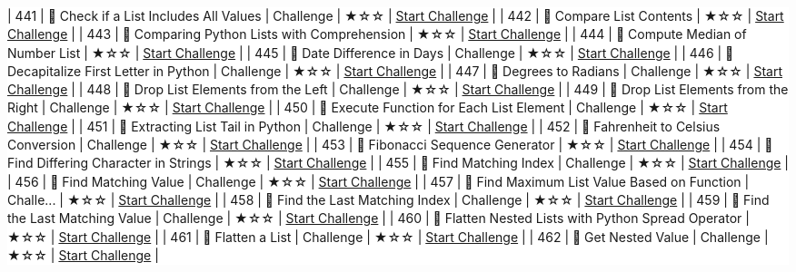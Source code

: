 |     441 | 🎯 Check if a List Includes All Values | Challenge       | ★☆☆          | <a target='_blank' href='https://labex.io/labs/python-check-if-a-list-includes-all-values-challenge-13124'>Start Challenge</a>                      |
|     442 | 🎯 Compare List Contents                                 | ★☆☆          | <a target='_blank' href='https://labex.io/labs/python-compare-list-contents-13120'>Start Challenge</a>                                              |
|     443 | 🎯 Comparing Python Lists with Comprehension             | ★☆☆          | <a target='_blank' href='https://labex.io/labs/python-comparing-python-lists-with-comprehension-13182'>Start Challenge</a>                          |
|     444 | 🎯 Compute Median of Number List                         | ★☆☆          | <a target='_blank' href='https://labex.io/labs/python-compute-median-of-number-list-13157'>Start Challenge</a>                                      |
|     445 | 🎯 Date Difference in Days | Challenge                   | ★☆☆          | <a target='_blank' href='https://labex.io/labs/python-date-difference-in-days-challenge-13082'>Start Challenge</a>                                  |
|     446 | 🎯 Decapitalize First Letter in Python | Challenge       | ★☆☆          | <a target='_blank' href='https://labex.io/labs/python-decapitalize-first-letter-in-python-challenge-13084'>Start Challenge</a>                      |
|     447 | 🎯 Degrees to Radians | Challenge                        | ★☆☆          | <a target='_blank' href='https://labex.io/labs/python-degrees-to-radians-challenge-13086'>Start Challenge</a>                                       |
|     448 | 🎯 Drop List Elements from the Left | Challenge          | ★☆☆          | <a target='_blank' href='https://labex.io/labs/python-drop-list-elements-from-the-left-challenge-13093'>Start Challenge</a>                         |
|     449 | 🎯 Drop List Elements from the Right | Challenge         | ★☆☆          | <a target='_blank' href='https://labex.io/labs/python-drop-list-elements-from-the-right-challenge-13092'>Start Challenge</a>                        |
|     450 | 🎯 Execute Function for Each List Element | Challenge    | ★☆☆          | <a target='_blank' href='https://labex.io/labs/python-execute-function-for-each-list-element-challenge-13111'>Start Challenge</a>                   |
|     451 | 🎯 Extracting List Tail in Python | Challenge            | ★☆☆          | <a target='_blank' href='https://labex.io/labs/python-extracting-list-tail-in-python-challenge-13195'>Start Challenge</a>                           |
|     452 | 🎯 Fahrenheit to Celsius Conversion | Challenge          | ★☆☆          | <a target='_blank' href='https://labex.io/labs/python-fahrenheit-to-celsius-conversion-challenge-13097'>Start Challenge</a>                         |
|     453 | 🎯 Fibonacci Sequence Generator                          | ★☆☆          | <a target='_blank' href='https://labex.io/labs/python-fibonacci-sequence-generator-13098'>Start Challenge</a>                                       |
|     454 | 🎯 Find Differing Character in Strings                   | ★☆☆          | <a target='_blank' href='https://labex.io/labs/algorithm-find-differing-character-in-strings-268808'>Start Challenge</a>                            |
|     455 | 🎯 Find Matching Index | Challenge                       | ★☆☆          | <a target='_blank' href='https://labex.io/labs/python-find-matching-index-challenge-13102'>Start Challenge</a>                                      |
|     456 | 🎯 Find Matching Value | Challenge                       | ★☆☆          | <a target='_blank' href='https://labex.io/labs/python-find-matching-value-challenge-13108'>Start Challenge</a>                                      |
|     457 | 🎯 Find Maximum List Value Based on Function | Challe... | ★☆☆          | <a target='_blank' href='https://labex.io/labs/python-find-maximum-list-value-based-on-function-challenge-13154'>Start Challenge</a>                |
|     458 | 🎯 Find the Last Matching Index | Challenge              | ★☆☆          | <a target='_blank' href='https://labex.io/labs/python-find-the-last-matching-index-challenge-13105'>Start Challenge</a>                             |
|     459 | 🎯 Find the Last Matching Value | Challenge              | ★☆☆          | <a target='_blank' href='https://labex.io/labs/python-find-the-last-matching-value-challenge-13106'>Start Challenge</a>                             |
|     460 | 🎯 Flatten Nested Lists with Python Spread Operator      | ★☆☆          | <a target='_blank' href='https://labex.io/labs/python-flatten-nested-lists-with-python-spread-operator-13190'>Start Challenge</a>                   |
|     461 | 🎯 Flatten a List | Challenge                            | ★☆☆          | <a target='_blank' href='https://labex.io/labs/python-flatten-a-list-challenge-13109'>Start Challenge</a>                                           |
|     462 | 🎯 Get Nested Value | Challenge                          | ★☆☆          | <a target='_blank' href='https://labex.io/labs/python-get-nested-value-challenge-13116'>Start Challenge</a>                                         |
